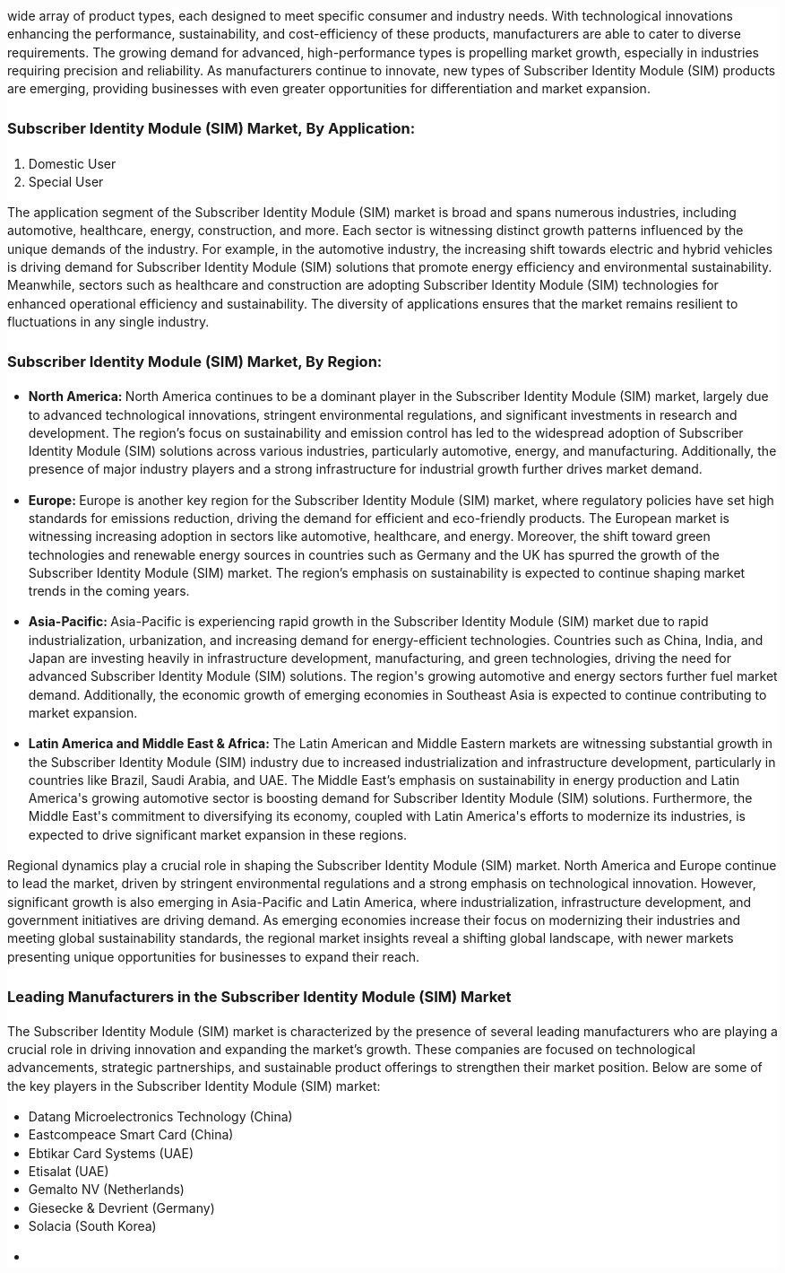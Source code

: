 wide array of product types, each designed to meet specific consumer and industry needs. With technological innovations enhancing the performance, sustainability, and cost-efficiency of these products, manufacturers are able to cater to diverse requirements. The growing demand for advanced, high-performance types is propelling market growth, especially in industries requiring precision and reliability. As manufacturers continue to innovate, new types of Subscriber Identity Module (SIM) products are emerging, providing businesses with even greater opportunities for differentiation and market expansion.</p><h3>Subscriber Identity Module (SIM) Market,&nbsp;By Application:</h3><ol><li>Domestic User<li> Special User</li></ol><p>The application segment of the Subscriber Identity Module (SIM) market is broad and spans numerous industries, including automotive, healthcare, energy, construction, and more. Each sector is witnessing distinct growth patterns influenced by the unique demands of the industry. For example, in the automotive industry, the increasing shift towards electric and hybrid vehicles is driving demand for Subscriber Identity Module (SIM) solutions that promote energy efficiency and environmental sustainability. Meanwhile, sectors such as healthcare and construction are adopting Subscriber Identity Module (SIM) technologies for enhanced operational efficiency and sustainability. The diversity of applications ensures that the market remains resilient to fluctuations in any single industry.</p><h3>Subscriber Identity Module (SIM) Market, By Region:</h3><ul><li><p><strong>North America:&nbsp;</strong>North America continues to be a dominant player in the Subscriber Identity Module (SIM) market, largely due to advanced technological innovations, stringent environmental regulations, and significant investments in research and development. The region&rsquo;s focus on sustainability and emission control has led to the widespread adoption of Subscriber Identity Module (SIM) solutions across various industries, particularly automotive, energy, and manufacturing. Additionally, the presence of major industry players and a strong infrastructure for industrial growth further drives market demand.</p></li><li><p><strong><strong>Europe:&nbsp;</strong></strong>Europe is another key region for the Subscriber Identity Module (SIM) market, where regulatory policies have set high standards for emissions reduction, driving the demand for efficient and eco-friendly products. The European market is witnessing increasing adoption in sectors like automotive, healthcare, and energy. Moreover, the shift toward green technologies and renewable energy sources in countries such as Germany and the UK has spurred the growth of the Subscriber Identity Module (SIM) market. The region&rsquo;s emphasis on sustainability is expected to continue shaping market trends in the coming years.</p></li><li><p><strong><strong>Asia-Pacific:&nbsp;</strong></strong>Asia-Pacific is experiencing rapid growth in the Subscriber Identity Module (SIM) market due to rapid industrialization, urbanization, and increasing demand for energy-efficient technologies. Countries such as China, India, and Japan are investing heavily in infrastructure development, manufacturing, and green technologies, driving the need for advanced Subscriber Identity Module (SIM) solutions. The region's growing automotive and energy sectors further fuel market demand. Additionally, the economic growth of emerging economies in Southeast Asia is expected to continue contributing to market expansion.</p></li><li><p><strong><strong>Latin America and Middle East &amp; Africa:&nbsp;</strong></strong>The Latin American and Middle Eastern markets are witnessing substantial growth in the Subscriber Identity Module (SIM) industry due to increased industrialization and infrastructure development, particularly in countries like Brazil, Saudi Arabia, and UAE. The Middle East&rsquo;s emphasis on sustainability in energy production and Latin America's growing automotive sector is boosting demand for Subscriber Identity Module (SIM) solutions. Furthermore, the Middle East's commitment to diversifying its economy, coupled with Latin America's efforts to modernize its industries, is expected to drive significant market expansion in these regions.</p></li></ul><p>Regional dynamics play a crucial role in shaping the Subscriber Identity Module (SIM) market. North America and Europe continue to lead the market, driven by stringent environmental regulations and a strong emphasis on technological innovation. However, significant growth is also emerging in Asia-Pacific and Latin America, where industrialization, infrastructure development, and government initiatives are driving demand. As emerging economies increase their focus on modernizing their industries and meeting global sustainability standards, the regional market insights reveal a shifting global landscape, with newer markets presenting unique opportunities for businesses to expand their reach.</p><h3><strong>Leading Manufacturers in the Subscriber Identity Module (SIM) Market</strong></h3><p>The Subscriber Identity Module (SIM) market is characterized by the presence of several leading manufacturers who are playing a crucial role in driving innovation and expanding the market&rsquo;s growth. These companies are focused on technological advancements, strategic partnerships, and sustainable product offerings to strengthen their market position. Below are some of the key players in the Subscriber Identity Module (SIM) market:</p></div><div class="article-main__content" data-test-id="publishing-text-block"><ul><li><span class="">Datang Microelectronics Technology (China)<li> Eastcompeace Smart Card (China)<li> Ebtikar Card Systems (UAE)<li> Etisalat (UAE)<li> Gemalto NV (Netherlands)<li> Giesecke &amp; Devrient (Germany)<li> Solacia (South Korea)<li>